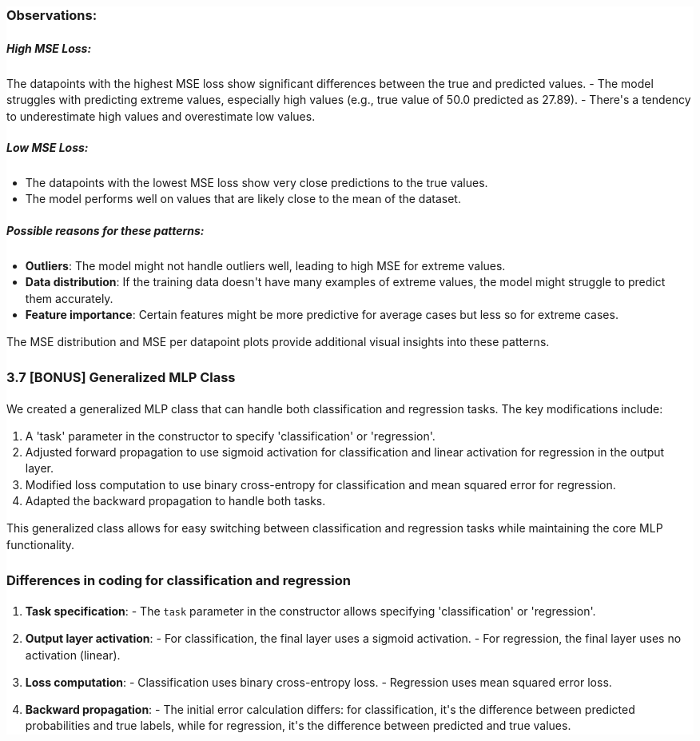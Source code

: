    ### Observations:
   ##### High MSE Loss:
   The datapoints with the highest MSE loss show significant differences between the true and predicted values.
        - The model struggles with predicting extreme values, especially high values (e.g., true value of 50.0 predicted as 27.89).
        - There's a tendency to underestimate high values and overestimate low values.

   ##### Low MSE Loss:
   - The datapoints with the lowest MSE loss show very close predictions to the true values.
   - The model performs well on values that are likely close to the mean of the dataset.

   ##### Possible reasons for these patterns:
   - **Outliers**: The model might not handle outliers well, leading to high MSE for extreme values.
   - **Data distribution**: If the training data doesn't have many examples of extreme values, the model might struggle to predict them accurately.
   - **Feature importance**: Certain features might be more predictive for average cases but less so for extreme cases.

   The MSE distribution and MSE per datapoint plots provide additional visual insights into these patterns.


### 3.7 [BONUS] Generalized MLP Class

We created a generalized MLP class that can handle both classification and regression tasks. The key modifications include:

1. A 'task' parameter in the constructor to specify 'classification' or 'regression'.
2. Adjusted forward propagation to use sigmoid activation for classification and linear activation for regression in the output layer.
3. Modified loss computation to use binary cross-entropy for classification and mean squared error for regression.
4. Adapted the backward propagation to handle both tasks.

This generalized class allows for easy switching between classification and regression tasks while maintaining the core MLP functionality.

 ### Differences in coding for classification and regression

   1. **Task specification**:
    - The `task` parameter in the constructor allows specifying 'classification' or 'regression'.

   2. **Output layer activation**:
    - For classification, the final layer uses a sigmoid activation.
    - For regression, the final layer uses no activation (linear).

   3. **Loss computation**:
    - Classification uses binary cross-entropy loss.
    - Regression uses mean squared error loss.

   4. **Backward propagation**:
    - The initial error calculation differs: for classification, it's the difference between predicted probabilities and true labels, while for regression, it's the difference between predicted and true values.
